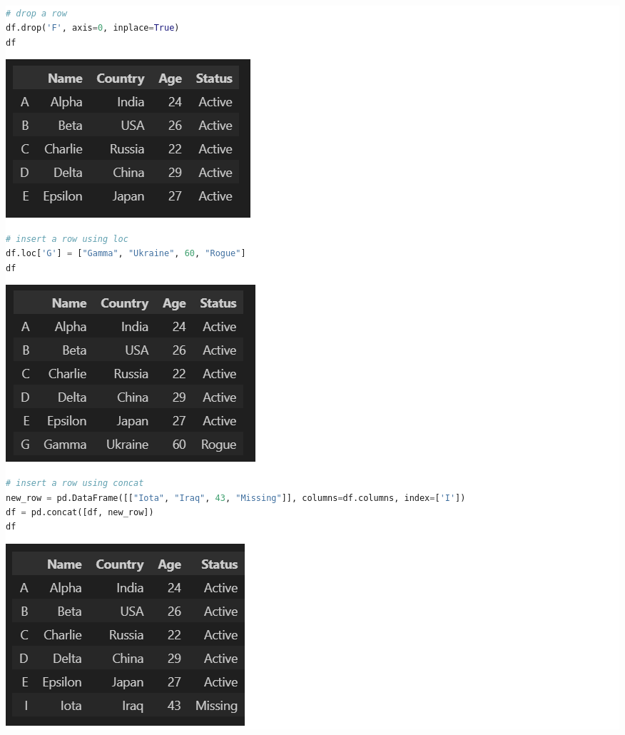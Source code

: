 ```python
# drop a row
df.drop('F', axis=0, inplace=True)
df
```
![alt text](outputs/image-13.png)  

```python
# insert a row using loc
df.loc['G'] = ["Gamma", "Ukraine", 60, "Rogue"]
df
```
![alt text](outputs/image-14.png)  

```python
# insert a row using concat
new_row = pd.DataFrame([["Iota", "Iraq", 43, "Missing"]], columns=df.columns, index=['I'])
df = pd.concat([df, new_row])
df
```
![alt text](outputs/image-15.png)  
